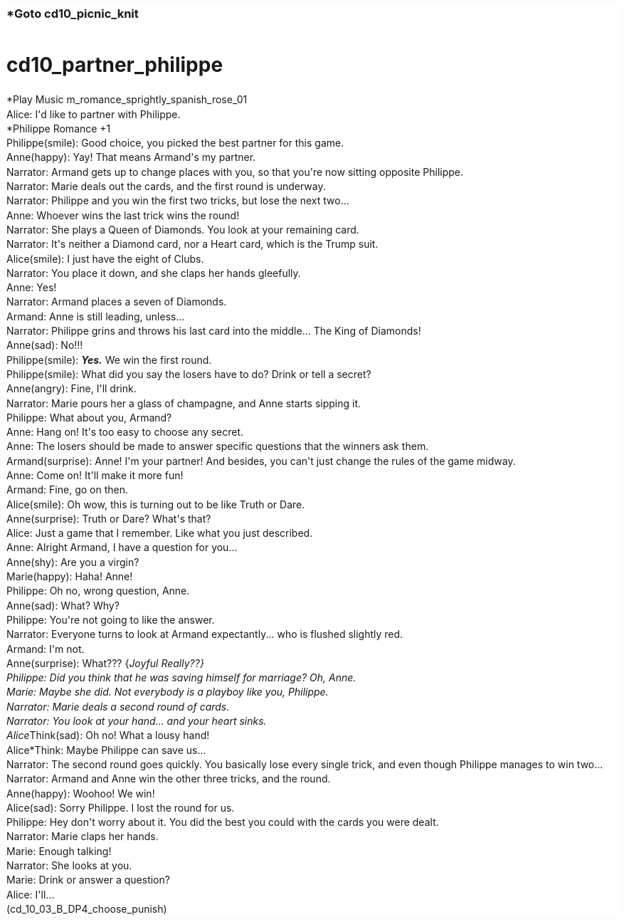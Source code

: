 ### \*Goto cd10_picnic_knit  
# cd10_partner_philippe  
\*Play Music m_romance_sprightly_spanish_rose_01  
Alice: I'd like to partner with Philippe.  
\*Philippe Romance +1  
Philippe(smile): Good choice, you picked the best partner for this game.  
Anne(happy): Yay! That means Armand's my partner.  
Narrator: Armand gets up to change places with you, so that you're now sitting opposite Philippe.  
Narrator: Marie deals out the cards, and the first round is underway.  
Narrator: Philippe and you win the first two tricks, but lose the next two...  
Anne: Whoever wins the last trick wins the round!  
Narrator: She plays a Queen of Diamonds. You look at your remaining card.  
Narrator: It's neither a Diamond card, nor a Heart card, which is the Trump suit.  
Alice(smile): I just have the eight of Clubs.  
Narrator: You place it down, and she claps her hands gleefully.  
Anne: Yes!  
Narrator: Armand places a seven of Diamonds.  
Armand: Anne is still leading, unless...  
Narrator: Philippe grins and throws his last card into the middle... The King of Diamonds!  
Anne(sad): No!!!  
Philippe(smile): <b><i>Yes.</i></b> We win the first round.  
Philippe(smile): What did you say the losers have to do? Drink or tell a secret?  
Anne(angry): Fine, I'll drink.  
Narrator: Marie pours her a glass of champagne, and Anne starts sipping it.  
Philippe: What about you, Armand?  
Anne: Hang on! It's too easy to choose any secret.  
Anne: The losers should be made to answer specific questions that the winners ask them.  
Armand(surprise): Anne! I'm your partner! And besides, you can't just change the rules of the game midway.  
Anne: Come on! It'll make it more fun!  
Armand: Fine, go on then.  
Alice(smile): Oh wow, this is turning out to be like Truth or Dare.  
Anne(surprise): Truth or Dare? What's that?  
Alice: Just a game that I remember. Like what you just described.  
Anne: Alright Armand, I have a question for you...  
Anne(shy): Are you a virgin?  
Marie(happy): Haha! Anne!  
Philippe: Oh no, wrong question, Anne.  
Anne(sad): What? Why?  
Philippe: You're not going to like the answer.  
Narrator: Everyone turns to look at Armand expectantly... who is flushed slightly red.  
Armand: I'm not.  
Anne(surprise): What??? {*Joyful Really??}  
Philippe: Did you think that he was saving himself for marriage? Oh, Anne.  
Marie: Maybe she did. Not everybody is a playboy like you, Philippe.  
Narrator: Marie deals a second round of cards.  
Narrator: You look at your hand... and your heart sinks.  
Alice*Think(sad): Oh no! What a lousy hand!  
Alice*Think: Maybe Philippe can save us...  
Narrator: The second round goes quickly. You basically lose every single trick, and even though Philippe manages to win two...  
Narrator: Armand and Anne win the other three tricks, and the round.  
Anne(happy): Woohoo! We win!  
Alice(sad): Sorry Philippe. I lost the round for us.  
Philippe: Hey don't worry about it. You did the best you could with the cards you were dealt.  
Narrator: Marie claps her hands.  
Marie: Enough talking!  
Narrator: She looks at you.  
Marie: Drink or answer a question?  
Alice: I'll...  
(cd_10_03_B_DP4_choose_punish)  